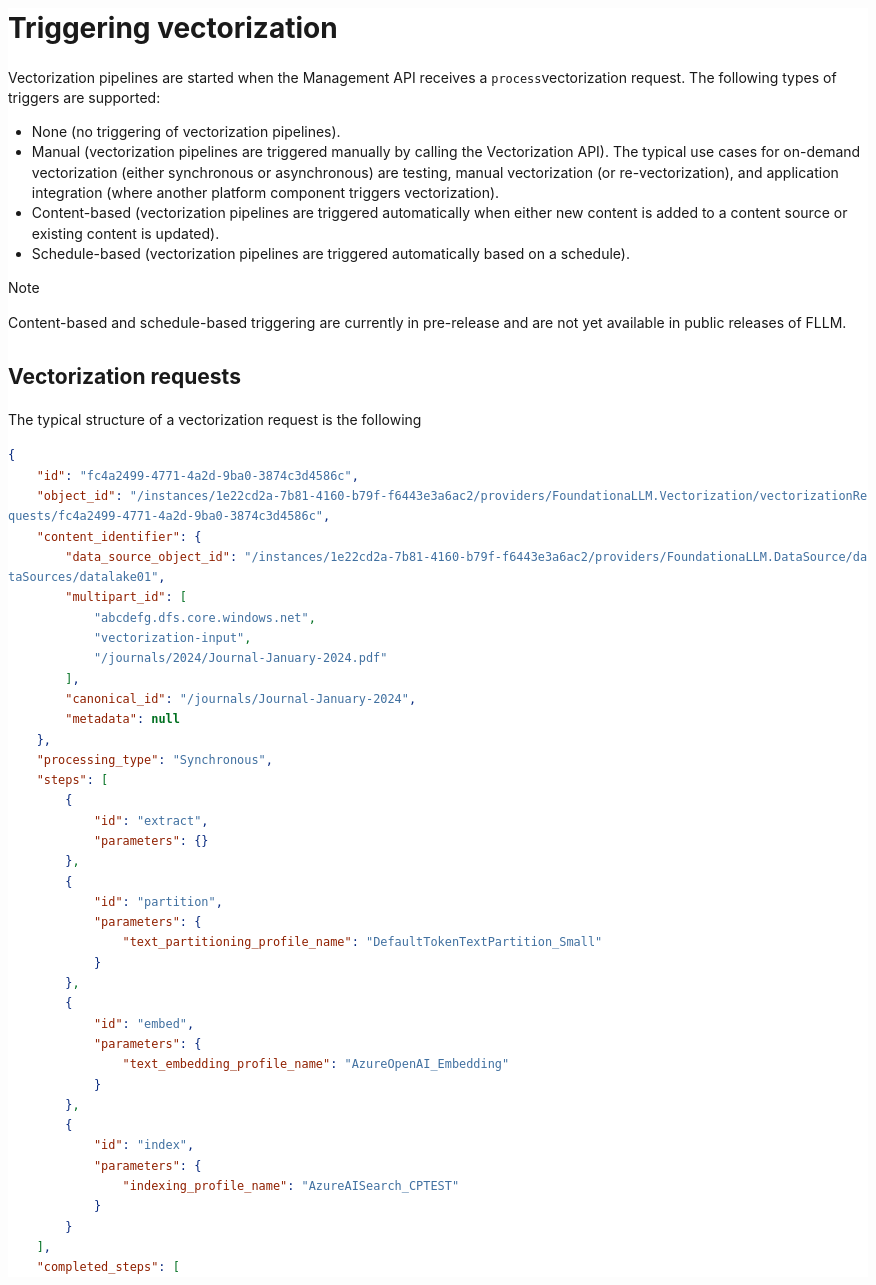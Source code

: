 # Triggering vectorization

Vectorization pipelines are started when the Management API receives a `process`vectorization request. The following types of triggers are supported:

- None (no triggering of vectorization pipelines).
- Manual (vectorization pipelines are triggered manually by calling the Vectorization API). The typical use cases for on-demand vectorization (either synchronous or asynchronous) are testing, manual vectorization (or re-vectorization), and application integration (where another platform component triggers vectorization).
- Content-based (vectorization pipelines are triggered automatically when either new content is added to a content source or existing content is updated).
- Schedule-based (vectorization pipelines are triggered automatically based on a schedule).

> [!NOTE]
> Content-based and schedule-based triggering are currently in pre-release and are not yet available in public releases of FLLM.

## Vectorization requests

The typical structure of a vectorization request is the following

```json
{
    "id": "fc4a2499-4771-4a2d-9ba0-3874c3d4586c",
    "object_id": "/instances/1e22cd2a-7b81-4160-b79f-f6443e3a6ac2/providers/FoundationaLLM.Vectorization/vectorizationRequests/fc4a2499-4771-4a2d-9ba0-3874c3d4586c",    
    "content_identifier": {
        "data_source_object_id": "/instances/1e22cd2a-7b81-4160-b79f-f6443e3a6ac2/providers/FoundationaLLM.DataSource/dataSources/datalake01",
        "multipart_id": [
            "abcdefg.dfs.core.windows.net",
            "vectorization-input",
            "/journals/2024/Journal-January-2024.pdf"
        ],
        "canonical_id": "/journals/Journal-January-2024",
        "metadata": null
    },
    "processing_type": "Synchronous",    
    "steps": [
        {
            "id": "extract",
            "parameters": {}
        },
        {
            "id": "partition",
            "parameters": {
                "text_partitioning_profile_name": "DefaultTokenTextPartition_Small"
            }
        },
        {
            "id": "embed",
            "parameters": {
                "text_embedding_profile_name": "AzureOpenAI_Embedding"
            }
        },
        {
            "id": "index",
            "parameters": {
                "indexing_profile_name": "AzureAISearch_CPTEST"
            }
        }
    ],
    "completed_steps": [
```
